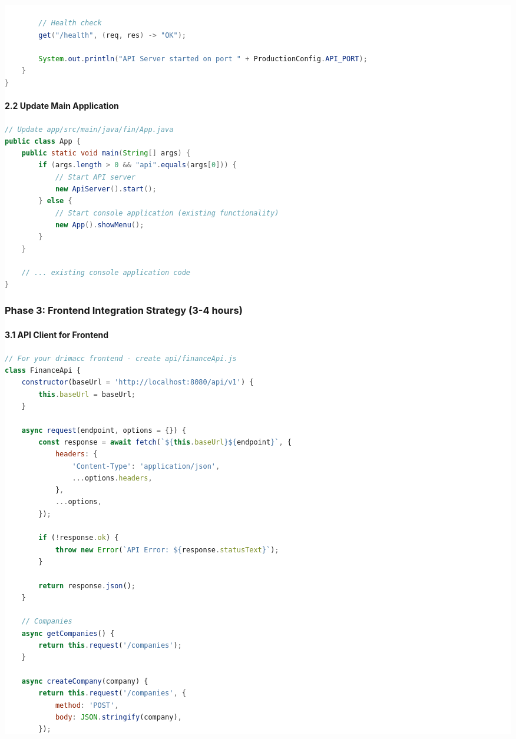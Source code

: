 ```java
        
        // Health check
        get("/health", (req, res) -> "OK");
        
        System.out.println("API Server started on port " + ProductionConfig.API_PORT);
    }
}
```

#### 2.2 Update Main Application
```java
// Update app/src/main/java/fin/App.java
public class App {
    public static void main(String[] args) {
        if (args.length > 0 && "api".equals(args[0])) {
            // Start API server
            new ApiServer().start();
        } else {
            // Start console application (existing functionality)
            new App().showMenu();
        }
    }
    
    // ... existing console application code
}
```

### Phase 3: Frontend Integration Strategy (3-4 hours)

#### 3.1 API Client for Frontend
```javascript
// For your drimacc frontend - create api/financeApi.js
class FinanceApi {
    constructor(baseUrl = 'http://localhost:8080/api/v1') {
        this.baseUrl = baseUrl;
    }
    
    async request(endpoint, options = {}) {
        const response = await fetch(`${this.baseUrl}${endpoint}`, {
            headers: {
                'Content-Type': 'application/json',
                ...options.headers,
            },
            ...options,
        });
        
        if (!response.ok) {
            throw new Error(`API Error: ${response.statusText}`);
        }
        
        return response.json();
    }
    
    // Companies
    async getCompanies() {
        return this.request('/companies');
    }
    
    async createCompany(company) {
        return this.request('/companies', {
            method: 'POST',
            body: JSON.stringify(company),
        });
```